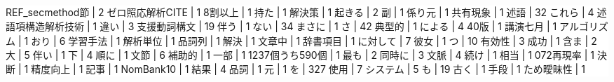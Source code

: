 REF_secmethod節 | 2
ゼロ照応解析CITE | 1
8割以上 | 1
持た | 1
解決策 | 1
起きる | 2
副 | 1
係り元 | 1
共有現象 | 1
述語 | 32
これら | 4
述語項構造解析技術 | 1
違い | 3
支援動詞構文 | 19
伴う | 1
ない | 34
まさに | 1
さ | 42
典型的 | 1
による | 4
40版 | 1
講演七月 | 1
アルゴリズム | 1
おり | 6
学習手法 | 1
解析単位 | 1
品詞列 | 1
解決 | 1
文章中 | 1
辞書項目 | 1
に対して | 7
彼女 | 1
つ | 10
有効性 | 3
成功 | 1
含ま | 2
大 | 5
伴い | 1
下 | 4
順に | 1
文節 | 6
補助的 | 1
一部 | 1
1237個うち590個 | 1
最も | 2
同時に | 3
文脈 | 4
続け | 1
相当 | 1
072再現率 | 1
決断 | 1
精度向上 | 1
記事 | 1
NomBank10 | 1
結果 | 4
品詞 | 1
元 | 1
を | 327
使用 | 7
システム | 5
も | 19
古く | 1
手段 | 1
ため曖昧性 | 1
